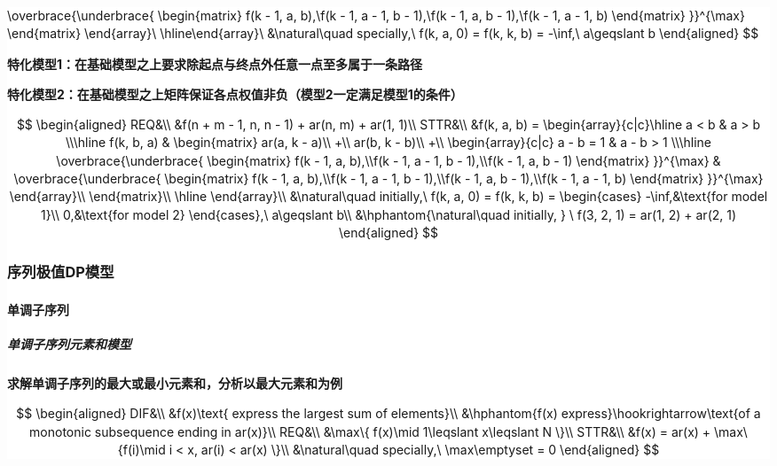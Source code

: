 \overbrace{\underbrace{ \begin{matrix}
f(k - 1, a, b),\\f(k - 1, a - 1, b - 1),\\f(k - 1, a, b - 1),\\f(k - 1, a - 1, b)
\end{matrix} }}^{\max}
\end{matrix}
\end{array}\\
\hline\end{array}\\
&\natural\quad specially,\ f(k, a, 0) = f(k, k, b) = -\inf,\ a\geqslant b
\end{aligned}
$$

**特化模型1：在基础模型之上要求除起点与终点外任意一点至多属于一条路径**

**特化模型2：在基础模型之上矩阵保证各点权值非负（模型2一定满足模型1的条件）**

$$
\begin{aligned}
REQ&\\
&f(n + m - 1, n, n - 1) + ar(n, m) + ar(1, 1)\\
STTR&\\
&f(k, a, b) = \begin{array}{c|c}\hline 
a < b & a > b \\\hline 
f(k, b, a) & 
    \begin{matrix} ar(a, k - a)\\ +\\ ar(b, k - b)\\ +\\
        \begin{array}{c|c}
            a - b = 1 & a - b > 1 \\\hline 
            \overbrace{\underbrace{ \begin{matrix}
            f(k - 1, a, b),\\f(k - 1, a - 1, b - 1),\\f(k - 1, a, b - 1)
            \end{matrix} }}^{\max} & \overbrace{\underbrace{ \begin{matrix}
            f(k - 1, a, b),\\f(k - 1, a - 1, b - 1),\\f(k - 1, a, b - 1),\\f(k - 1, a - 1, b)
            \end{matrix} }}^{\max}
        \end{array}\\
    \end{matrix}\\
\hline \end{array}\\
&\natural\quad initially,\ f(k, a, 0) = f(k, k, b) = \begin{cases}
-\inf,&\text{for model 1}\\
0,&\text{for model 2}
\end{cases},\ a\geqslant b\\
&\hphantom{\natural\quad initially, } \ f(3, 2, 1) = ar(1, 2) + ar(2, 1)
\end{aligned}
$$

### 序列极值DP模型

#### 单调子序列

##### 单调子序列元素和模型

**求解单调子序列的最大或最小元素和，分析以最大元素和为例**

$$
\begin{aligned}
DIF&\\
&f(x)\text{ express the largest sum of elements}\\
&\hphantom{f(x) express}\hookrightarrow\text{of a monotonic subsequence ending in ar(x)}\\
REQ&\\
&\max\{ f(x)\mid 1\leqslant x\leqslant N \}\\
STTR&\\
&f(x) =  ar(x) + \max\{f(i)\mid i < x, ar(i) < ar(x) \}\\
&\natural\quad specially,\ \max\emptyset = 0
\end{aligned}
$$
